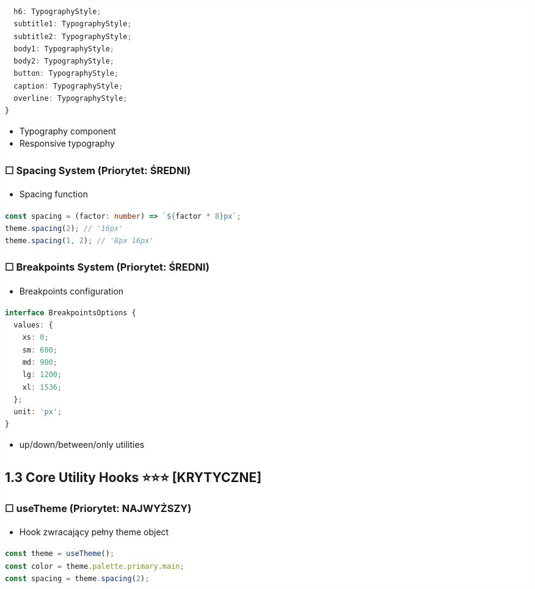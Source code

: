 ```typescript
  h6: TypographyStyle;
  subtitle1: TypographyStyle;
  subtitle2: TypographyStyle;
  body1: TypographyStyle;
  body2: TypographyStyle;
  button: TypographyStyle;
  caption: TypographyStyle;
  overline: TypographyStyle;
}
```

- Typography component
- Responsive typography

### ☐ Spacing System (Priorytet: ŚREDNI)

- Spacing function

```typescript
const spacing = (factor: number) => `${factor * 8}px`;
theme.spacing(2); // '16px'
theme.spacing(1, 2); // '8px 16px'
```

### ☐ Breakpoints System (Priorytet: ŚREDNI)

- Breakpoints configuration

```typescript
interface BreakpointsOptions {
  values: {
    xs: 0;
    sm: 600;
    md: 900;
    lg: 1200;
    xl: 1536;
  };
  unit: 'px';
}
```

- up/down/between/only utilities

## 1.3 Core Utility Hooks ⭐⭐⭐ [KRYTYCZNE]

### ☐ useTheme (Priorytet: NAJWYŻSZY)

- Hook zwracający pełny theme object

```typescript
const theme = useTheme();
const color = theme.palette.primary.main;
const spacing = theme.spacing(2);
```
